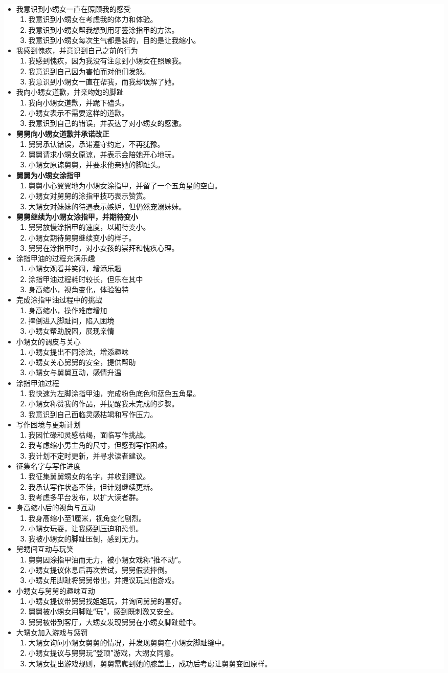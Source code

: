 -   我意识到小甥女一直在照顾我的感受
    1.  我意识到小甥女在考虑我的体力和体验。
    2.  我意识到小甥女帮我想到用牙签涂指甲的方法。
    3.  我意识到小甥女每次生气都是装的，目的是让我缩小。
-   我感到愧疚，并意识到自己之前的行为
    1.  我感到愧疚，因为我没有注意到小甥女在照顾我。
    2.  我意识到自己因为害怕而对他们发怒。
    3.  我意识到小甥女一直在帮我，而我却误解了她。
-   我向小甥女道歉，并亲吻她的脚趾
    1.  我向小甥女道歉，并跪下磕头。
    2.  小甥女表示不需要这样的道歉。
    3.  我意识到自己的错误，并表达了对小甥女的感激。
-   **舅舅向小甥女道歉并承诺改正**
    1.  舅舅承认错误，承诺遵守约定，不再犹豫。
    2.  舅舅请求小甥女原谅，并表示会陪她开心地玩。
    3.  小甥女原谅舅舅，并要求他亲她的脚趾头。
-   **舅舅为小甥女涂指甲**
    1.  舅舅小心翼翼地为小甥女涂指甲，并留了一个五角星的空白。
    2.  小甥女对舅舅的涂指甲技巧表示赞赏。
    3.  大甥女对妹妹的待遇表示嫉妒，但仍然宠溺妹妹。
-   **舅舅继续为小甥女涂指甲，并期待变小**
    1.  舅舅放慢涂指甲的速度，以期待变小。
    2.  小甥女期待舅舅继续变小的样子。
    3.  舅舅在涂指甲时，对小女孩的崇拜和愧疚心理。
-   涂指甲油的过程充满乐趣
    1.  小甥女观看并笑闹，增添乐趣
    2.  涂指甲油过程耗时较长，但乐在其中
    3.  身高缩小，视角变化，体验独特
-   完成涂指甲油过程中的挑战
    1.  身高缩小，操作难度增加
    2.  摔倒进入脚趾间，陷入困境
    3.  小甥女帮助脱困，展现亲情
-   小甥女的调皮与关心
    1.  小甥女提出不同涂法，增添趣味
    2.  小甥女关心舅舅的安全，提供帮助
    3.  小甥女与舅舅互动，感情升温
-   涂指甲油过程
    1.  我快速为左脚涂指甲油，完成粉色底色和蓝色五角星。
    2.  小甥女称赞我的作品，并提醒我未完成的步骤。
    3.  我意识到自己面临灵感枯竭和写作压力。
-   写作困境与更新计划
    1.  我因忙碌和灵感枯竭，面临写作挑战。
    2.  我考虑缩小男主角的尺寸，但感到写作困难。
    3.  我计划不定时更新，并寻求读者建议。
-   征集名字与写作进度
    1.  我征集舅舅甥女的名字，并收到建议。
    2.  我承认写作状态不佳，但计划继续更新。
    3.  我考虑多平台发布，以扩大读者群。
-   身高缩小后的视角与互动
    1.  我身高缩小至1厘米，视角变化剧烈。
    2.  小甥女玩耍，让我感到压迫和恐惧。
    3.  我被小甥女的脚趾压倒，感到无力。
-   舅甥间互动与玩笑
    1.  舅舅因涂指甲油而无力，被小甥女戏称“推不动”。
    2.  小甥女提议休息后再次尝试，舅舅假装摔倒。
    3.  小甥女用脚趾将舅舅带出，并提议玩其他游戏。
-   小甥女与舅舅的趣味互动
    1.  小甥女提议带舅舅找姐姐玩，并询问舅舅的喜好。
    2.  舅舅被小甥女用脚趾“玩”，感到既刺激又安全。
    3.  舅舅被带到客厅，大甥女发现舅舅在小甥女脚趾缝中。
-   大甥女加入游戏与惩罚
    1.  大甥女询问小甥女舅舅的情况，并发现舅舅在小甥女脚趾缝中。
    2.  小甥女提议与舅舅玩“登顶”游戏，大甥女同意。
    3.  大甥女提出游戏规则，舅舅需爬到她的膝盖上，成功后考虑让舅舅变回原样。